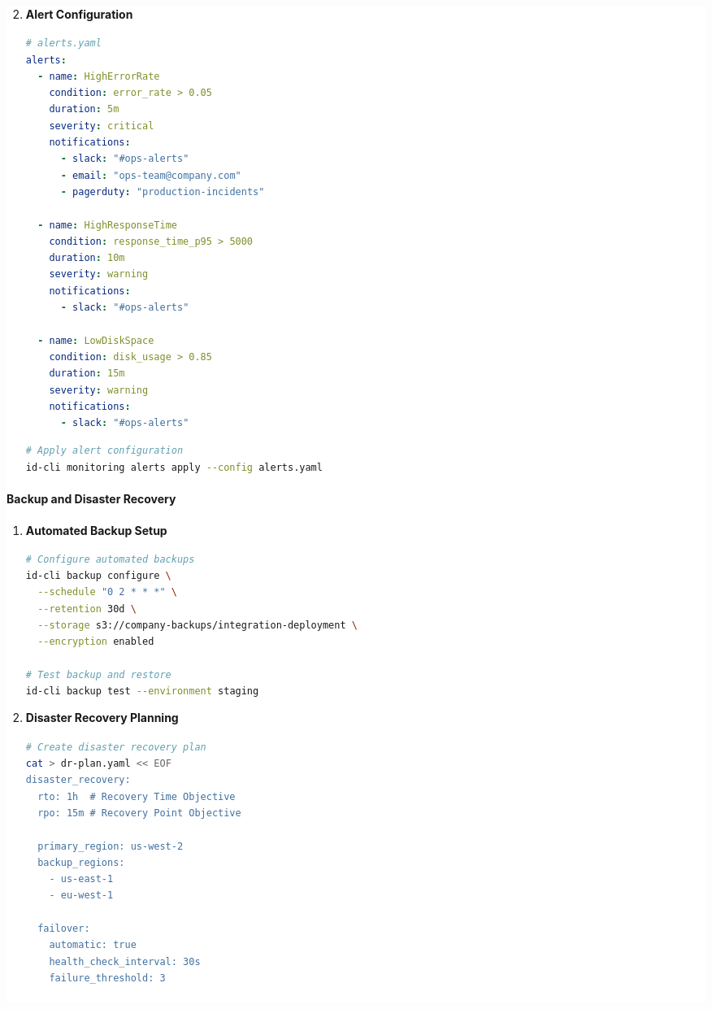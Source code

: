 2. **Alert Configuration**
   ```yaml
   # alerts.yaml
   alerts:
     - name: HighErrorRate
       condition: error_rate > 0.05
       duration: 5m
       severity: critical
       notifications:
         - slack: "#ops-alerts"
         - email: "ops-team@company.com"
         - pagerduty: "production-incidents"
     
     - name: HighResponseTime
       condition: response_time_p95 > 5000
       duration: 10m
       severity: warning
       notifications:
         - slack: "#ops-alerts"
     
     - name: LowDiskSpace
       condition: disk_usage > 0.85
       duration: 15m
       severity: warning
       notifications:
         - slack: "#ops-alerts"
   ```
   
   ```bash
   # Apply alert configuration
   id-cli monitoring alerts apply --config alerts.yaml
   ```

#### Backup and Disaster Recovery

1. **Automated Backup Setup**
   ```bash
   # Configure automated backups
   id-cli backup configure \
     --schedule "0 2 * * *" \
     --retention 30d \
     --storage s3://company-backups/integration-deployment \
     --encryption enabled
   
   # Test backup and restore
   id-cli backup test --environment staging
   ```

2. **Disaster Recovery Planning**
   ```bash
   # Create disaster recovery plan
   cat > dr-plan.yaml << EOF
   disaster_recovery:
     rto: 1h  # Recovery Time Objective
     rpo: 15m # Recovery Point Objective
     
     primary_region: us-west-2
     backup_regions:
       - us-east-1
       - eu-west-1
     
     failover:
       automatic: true
       health_check_interval: 30s
       failure_threshold: 3
     
   ```